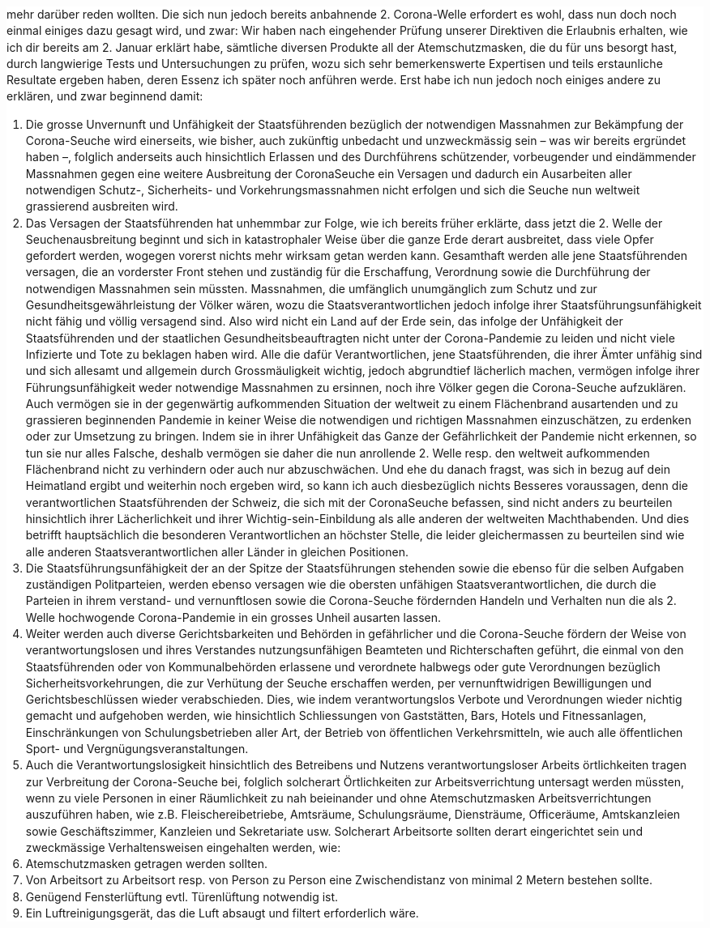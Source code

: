 mehr darüber reden wollten. Die sich nun jedoch bereits anbahnende 2. Corona-Welle erfordert es wohl, dass nun doch noch einmal einiges dazu gesagt wird, und zwar: Wir haben nach eingehender Prüfung unserer Direktiven die Erlaubnis erhalten, wie ich dir bereits am 2. Januar erklärt habe, sämtliche diversen Produkte all der Atemschutzmasken, die du für uns besorgt hast, durch langwierige Tests und Untersuchungen zu prüfen, wozu sich sehr bemerkenswerte Expertisen und teils erstaunliche Resultate ergeben haben, deren Essenz ich später noch anführen werde. Erst habe ich nun jedoch noch einiges andere zu erklären, und zwar beginnend damit:
1. Die grosse Unvernunft und Unfähigkeit der Staatsführenden bezüglich der notwendigen Massnahmen zur Bekämpfung der Corona-Seuche wird einerseits, wie bisher, auch zukünftig unbedacht und unzweckmässig sein – was wir bereits ergründet haben –, folglich anderseits auch hinsichtlich Erlassen und des Durchführens schützender, vorbeugender und eindämmender Massnahmen gegen eine weitere Ausbreitung der CoronaSeuche ein Versagen und dadurch ein Ausarbeiten aller notwendigen Schutz-, Sicherheits- und Vorkehrungsmassnahmen nicht erfolgen und sich die Seuche nun weltweit grassierend ausbreiten wird.
2. Das Versagen der Staatsführenden hat unhemmbar zur Folge, wie ich bereits früher erklärte, dass jetzt die 2. Welle der Seuchenausbreitung beginnt und sich in katastrophaler Weise über die ganze Erde derart ausbreitet, dass viele Opfer gefordert werden, wogegen vorerst nichts mehr wirksam getan werden kann. Gesamthaft werden alle jene Staatsführenden versagen, die an vorderster Front stehen und zuständig für die Erschaffung, Verordnung sowie die Durchführung der notwendigen Massnahmen sein müssten. Massnahmen, die umfänglich unumgänglich zum Schutz und zur Gesundheitsgewährleistung der Völker wären, wozu die Staatsverantwortlichen jedoch infolge ihrer Staatsführungsunfähigkeit nicht fähig und völlig versagend sind. Also wird nicht ein Land auf der Erde sein, das infolge der Unfähigkeit der Staatsführenden und der staatlichen Gesundheitsbeauftragten nicht unter der Corona-Pandemie zu leiden und nicht viele Infizierte und Tote zu beklagen haben wird. Alle die dafür Verantwortlichen, jene Staatsführenden, die ihrer Ämter unfähig sind und sich allesamt und allgemein durch Grossmäuligkeit wichtig, jedoch abgrundtief lächerlich machen, vermögen infolge ihrer Führungsunfähigkeit weder notwendige Massnahmen zu ersinnen, noch ihre Völker gegen die Corona-Seuche aufzuklären. Auch vermögen sie in der gegenwärtig aufkommenden Situation der weltweit zu einem Flächenbrand ausartenden und zu grassieren beginnenden Pandemie in keiner Weise die notwendigen und richtigen Massnahmen einzuschätzen, zu erdenken oder zur Umsetzung zu bringen. Indem sie in ihrer Unfähigkeit das Ganze der Gefährlichkeit der Pandemie nicht erkennen, so tun sie nur alles Falsche, deshalb vermögen sie daher die nun anrollende 2. Welle resp. den weltweit aufkommenden Flächenbrand nicht zu verhindern oder auch nur abzuschwächen. Und ehe du danach fragst, was sich in bezug auf dein Heimatland ergibt und weiterhin noch ergeben wird, so kann ich auch diesbezüglich nichts Besseres voraussagen, denn die verantwortlichen Staatsführenden der Schweiz, die sich mit der CoronaSeuche befassen, sind nicht anders zu beurteilen hinsichtlich ihrer Lächerlichkeit und ihrer Wichtig-sein-Einbildung als alle anderen der weltweiten Machthabenden. Und dies betrifft hauptsächlich die besonderen Verantwortlichen an höchster Stelle, die leider gleichermassen zu beurteilen sind wie alle anderen Staatsverantwortlichen aller Länder in gleichen Positionen.
3. Die Staatsführungsunfähigkeit der an der Spitze der Staatsführungen stehenden sowie die ebenso für die selben Aufgaben zuständigen Politparteien, werden ebenso versagen wie die obersten unfähigen Staatsverantwortlichen, die durch die Parteien in ihrem verstand- und vernunftlosen sowie die Corona-Seuche fördernden Handeln und Verhalten nun die als 2. Welle hochwogende Corona-Pandemie in ein grosses Unheil ausarten lassen.
4. Weiter werden auch diverse Gerichtsbarkeiten und Behörden in gefährlicher und die Corona-Seuche fördern der Weise von verantwortungslosen und ihres Verstandes nutzungsunfähigen Beamteten und Richterschaften geführt, die einmal von den Staatsführenden oder von Kommunalbehörden erlassene und verordnete halbwegs oder gute Verordnungen bezüglich Sicherheitsvorkehrungen, die zur Verhütung der Seuche erschaffen werden, per vernunftwidrigen Bewilligungen und Gerichtsbeschlüssen wieder verabschieden. Dies, wie indem verantwortungslos Verbote und Verordnungen wieder nichtig gemacht und aufgehoben werden, wie hinsichtlich Schliessungen von Gaststätten, Bars, Hotels und Fitnessanlagen, Einschränkungen von Schulungsbetrieben aller Art, der Betrieb von öffentlichen Verkehrsmitteln, wie auch alle öffentlichen Sport- und Vergnügungsveranstaltungen.
5. Auch die Verantwortungslosigkeit hinsichtlich des Betreibens und Nutzens verantwortungsloser Arbeits örtlichkeiten tragen zur Verbreitung der Corona-Seuche bei, folglich solcherart Örtlichkeiten zur Arbeitsverrichtung untersagt werden müssten, wenn zu viele Personen in einer Räumlichkeit zu nah beieinander und ohne Atemschutzmasken Arbeitsverrichtungen auszuführen haben, wie z.B. Fleischereibetriebe, Amtsräume, Schulungsräume, Diensträume, Officeräume, Amtskanzleien sowie Geschäftszimmer, Kanzleien und Sekretariate usw. Solcherart Arbeitsorte sollten derart eingerichtet sein und zweckmässige Verhaltensweisen eingehalten werden, wie:
1. Atemschutzmasken getragen werden sollten.
2. Von Arbeitsort zu Arbeitsort resp. von Person zu Person eine Zwischendistanz von minimal 2 Metern bestehen sollte.
3. Genügend Fensterlüftung evtl. Türenlüftung notwendig ist.
4. Ein Luftreinigungsgerät, das die Luft absaugt und filtert erforderlich wäre.